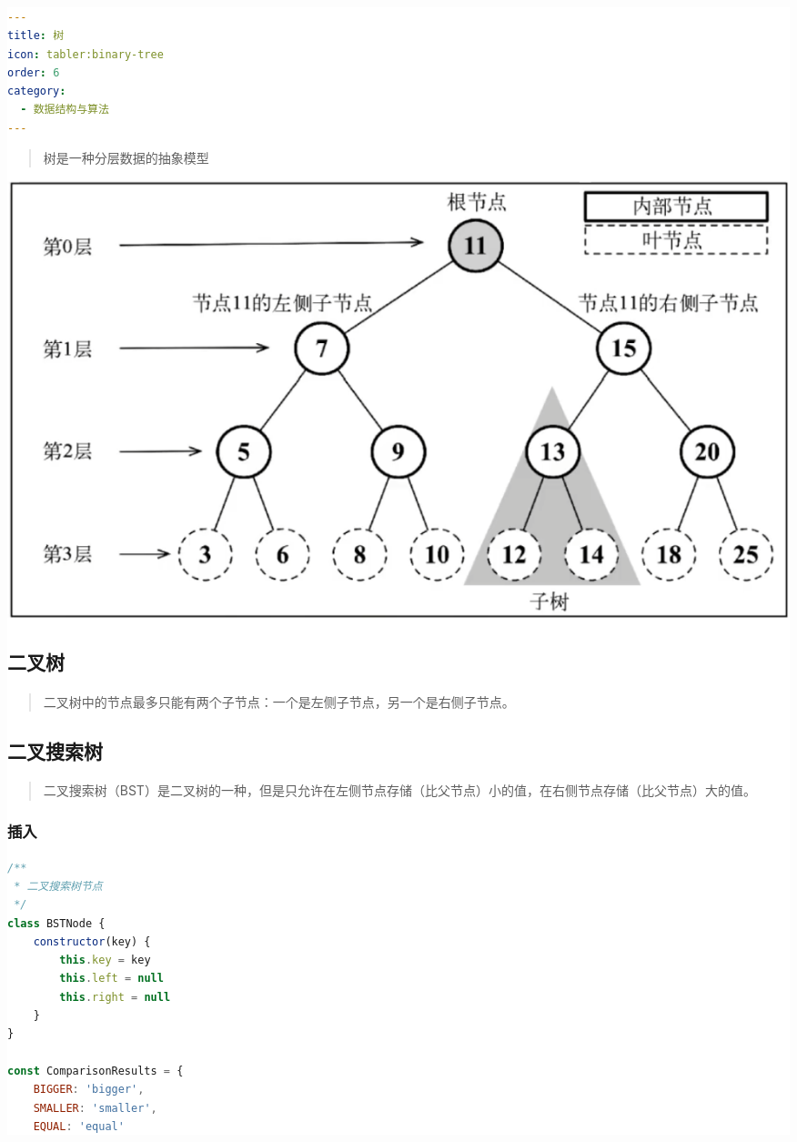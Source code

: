 ```yaml
---
title: 树
icon: tabler:binary-tree
order: 6
category:
  - 数据结构与算法
---
```


> 树是一种分层数据的抽象模型

![](../../../.vuepress/public/assets/images/more-than-code/data-structure/image-20230527213343473-1705847565767-10.png)

## 二叉树

> 二叉树中的节点最多只能有两个子节点：一个是左侧子节点，另一个是右侧子节点。

## 二叉搜索树

> 二叉搜索树（BST）是二叉树的一种，但是只允许在左侧节点存储（比父节点）小的值，在右侧节点存储（比父节点）大的值。

### 插入

````javascript
/**
 * 二叉搜索树节点
 */
class BSTNode {
    constructor(key) {
        this.key = key
        this.left = null
        this.right = null
    }
}

const ComparisonResults = {
    BIGGER: 'bigger',
    SMALLER: 'smaller',
    EQUAL: 'equal'
````